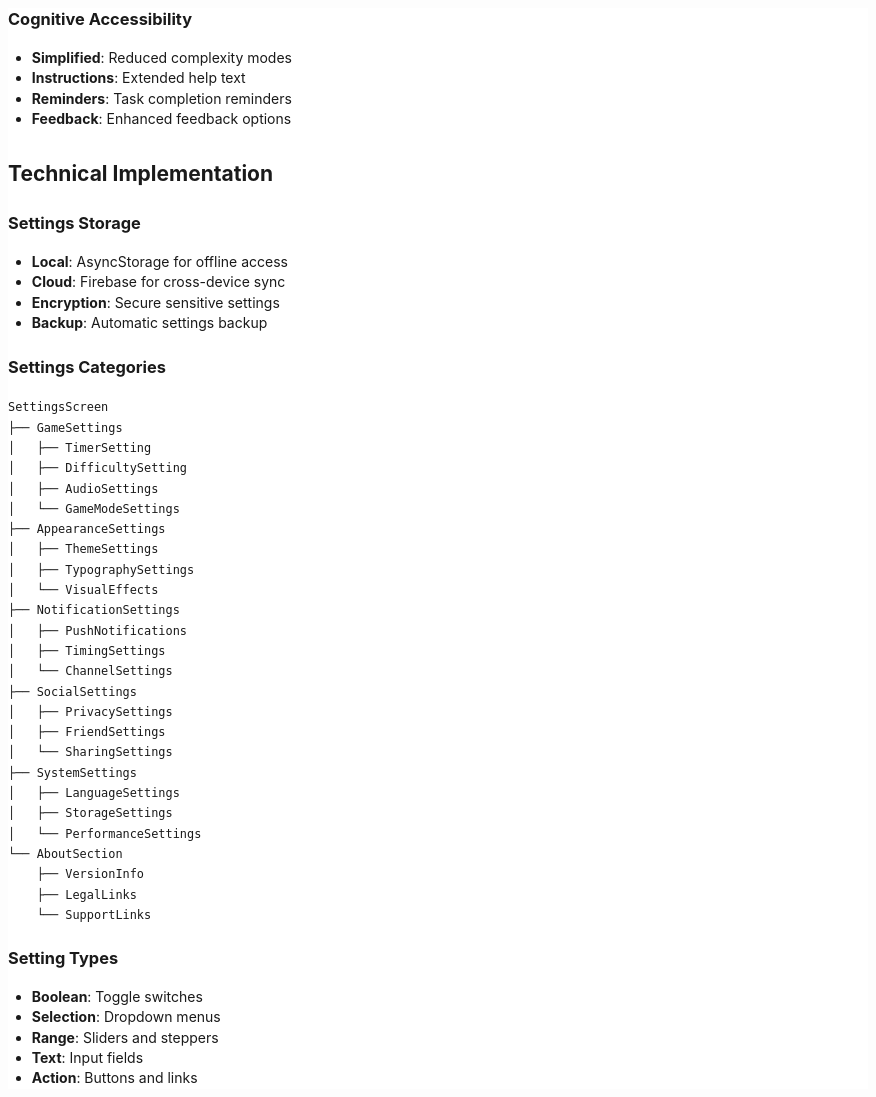 ### Cognitive Accessibility
- **Simplified**: Reduced complexity modes
- **Instructions**: Extended help text
- **Reminders**: Task completion reminders
- **Feedback**: Enhanced feedback options

## Technical Implementation

### Settings Storage
- **Local**: AsyncStorage for offline access
- **Cloud**: Firebase for cross-device sync
- **Encryption**: Secure sensitive settings
- **Backup**: Automatic settings backup

### Settings Categories
```jsx
SettingsScreen
├── GameSettings
│   ├── TimerSetting
│   ├── DifficultySetting
│   ├── AudioSettings
│   └── GameModeSettings
├── AppearanceSettings
│   ├── ThemeSettings
│   ├── TypographySettings
│   └── VisualEffects
├── NotificationSettings
│   ├── PushNotifications
│   ├── TimingSettings
│   └── ChannelSettings
├── SocialSettings
│   ├── PrivacySettings
│   ├── FriendSettings
│   └── SharingSettings
├── SystemSettings
│   ├── LanguageSettings
│   ├── StorageSettings
│   └── PerformanceSettings
└── AboutSection
    ├── VersionInfo
    ├── LegalLinks
    └── SupportLinks
```

### Setting Types
- **Boolean**: Toggle switches
- **Selection**: Dropdown menus
- **Range**: Sliders and steppers
- **Text**: Input fields
- **Action**: Buttons and links
